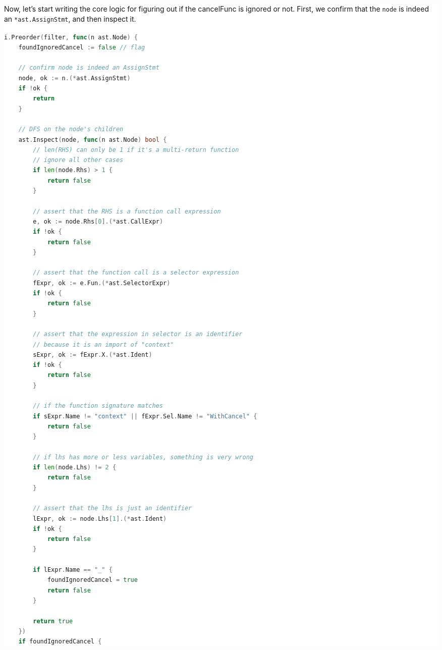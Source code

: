 Now, let’s start writing the core logic for figuring out if the cancelFunc is ignored or not. First, we confirm that the `node` is indeed an `*ast.AssignStmt`, and then inspect it.

```go
i.Preorder(filter, func(n ast.Node) {
	foundIgnoredCancel := false // flag

	// confirm node is indeed an AssignStmt
	node, ok := n.(*ast.AssignStmt)
	if !ok {
		return
	}

	// DFS on the node's children
	ast.Inspect(node, func(n ast.Node) bool {
		// len(RHS) can only be 1 if it's a multi-return function
		// ignore all other cases
		if len(node.Rhs) > 1 {
			return false
		}

		// assert that the RHS is a function call expression
		e, ok := node.Rhs[0].(*ast.CallExpr)
		if !ok {
			return false
		}

		// assert that the function call is a selector expression
		fExpr, ok := e.Fun.(*ast.SelectorExpr)
		if !ok {
			return false
		}

		// assert that the expression in selector is an identifier
		// because it is an import of "context"
		sExpr, ok := fExpr.X.(*ast.Ident)
		if !ok {
			return false
		}

		// if the function signature matches
		if sExpr.Name != "context" || fExpr.Sel.Name != "WithCancel" {
			return false
		}

		// if lhs has more or less variables, something is very wrong
		if len(node.Lhs) != 2 {
			return false
		}

		// assert that the lhs is just an identifier
		lExpr, ok := node.Lhs[1].(*ast.Ident)
		if !ok {
			return false
		}

		if lExpr.Name == "_" {
			foundIgnoredCancel = true
			return false
		}

		return true
	})
	if foundIgnoredCancel {
```